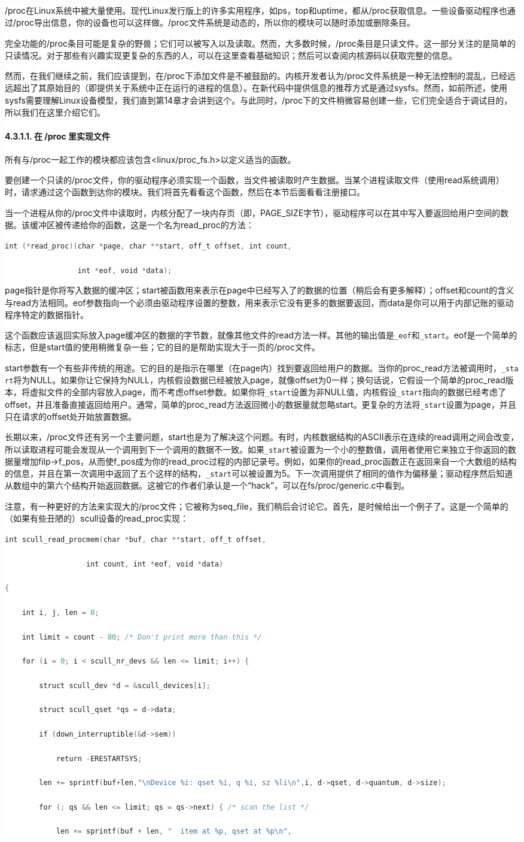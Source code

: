 /proc在Linux系统中被大量使用。现代Linux发行版上的许多实用程序，如ps，top和uptime，都从/proc获取信息。一些设备驱动程序也通过/proc导出信息，你的设备也可以这样做。/proc文件系统是动态的，所以你的模块可以随时添加或删除条目。

完全功能的/proc条目可能是复杂的野兽；它们可以被写入以及读取。然而，大多数时候，/proc条目是只读文件。这一部分关注的是简单的只读情况。对于那些有兴趣实现更复杂的东西的人，可以在这里查看基础知识；然后可以查阅内核源码以获取完整的信息。

然而，在我们继续之前，我们应该提到，在/proc下添加文件是不被鼓励的。内核开发者认为/proc文件系统是一种无法控制的混乱，已经远远超出了其原始目的（即提供关于系统中正在运行的进程的信息）。在新代码中提供信息的推荐方式是通过sysfs。然而，如前所述，使用sysfs需要理解Linux设备模型，我们直到第14章才会讲到这个。与此同时，/proc下的文件稍微容易创建一些，它们完全适合于调试目的，所以我们在这里介绍它们。
#### 4.3.1.1. 在 /proc 里实现文件
所有与/proc一起工作的模块都应该包含<linux/proc_fs.h>以定义适当的函数。

要创建一个只读的/proc文件，你的驱动程序必须实现一个函数，当文件被读取时产生数据。当某个进程读取文件（使用read系统调用）时，请求通过这个函数到达你的模块。我们将首先看看这个函数，然后在本节后面看看注册接口。

当一个进程从你的/proc文件中读取时，内核分配了一块内存页（即，PAGE_SIZE字节），驱动程序可以在其中写入要返回给用户空间的数据。该缓冲区被传递给你的函数，这是一个名为read_proc的方法：
```c
int (*read_proc)(char *page, char **start, off_t offset, int count,

                 int *eof, void *data);
```
page指针是你将写入数据的缓冲区；start被函数用来表示在page中已经写入了的数据的位置（稍后会有更多解释）；offset和count的含义与read方法相同。eof参数指向一个必须由驱动程序设置的整数，用来表示它没有更多的数据要返回，而data是你可以用于内部记账的驱动程序特定的数据指针。

这个函数应该返回实际放入page缓冲区的数据的字节数，就像其他文件的read方法一样。其他的输出值是`_eof`和`_start`。eof是一个简单的标志，但是start值的使用稍微复杂一些；它的目的是帮助实现大于一页的/proc文件。

start参数有一个有些非传统的用途。它的目的是指示在哪里（在page内）找到要返回给用户的数据。当你的proc_read方法被调用时，`_start`将为NULL。如果你让它保持为NULL，内核假设数据已经被放入page，就像offset为0一样；换句话说，它假设一个简单的proc_read版本，将虚拟文件的全部内容放入page，而不考虑offset参数。如果你将`_start`设置为非NULL值，内核假设`_start`指向的数据已经考虑了offset，并且准备直接返回给用户。通常，简单的proc_read方法返回微小的数据量就忽略start。更复杂的方法将`_start`设置为page，并且只在请求的offset处开始放置数据。

长期以来，/proc文件还有另一个主要问题，start也是为了解决这个问题。有时，内核数据结构的ASCII表示在连续的read调用之间会改变，所以读取进程可能会发现从一个调用到下一个调用的数据不一致。如果`_start`被设置为一个小的整数值，调用者使用它来独立于你返回的数据量增加filp->f_pos，从而使f_pos成为你的read_proc过程的内部记录号。例如，如果你的read_proc函数正在返回来自一个大数组的结构的信息，并且在第一次调用中返回了五个这样的结构，`_start`可以被设置为5。下一次调用提供了相同的值作为偏移量；驱动程序然后知道从数组中的第六个结构开始返回数据。这被它的作者们承认是一个“hack”，可以在fs/proc/generic.c中看到。

注意，有一种更好的方法来实现大的/proc文件；它被称为seq_file，我们稍后会讨论它。首先，是时候给出一个例子了。这是一个简单的（如果有些丑陋的）scull设备的read_proc实现：
```c
int scull_read_procmem(char *buf, char **start, off_t offset,

                   int count, int *eof, void *data)

{

    int i, j, len = 0;

    int limit = count - 80; /* Don't print more than this */

    for (i = 0; i < scull_nr_devs && len <= limit; i++) {

        struct scull_dev *d = &scull_devices[i];

        struct scull_qset *qs = d->data;

        if (down_interruptible(&d->sem))

            return -ERESTARTSYS;

        len += sprintf(buf+len,"\nDevice %i: qset %i, q %i, sz %li\n",i, d->qset, d->quantum, d->size);

        for (; qs && len <= limit; qs = qs->next) { /* scan the list */

            len += sprintf(buf + len, "  item at %p, qset at %p\n",

```